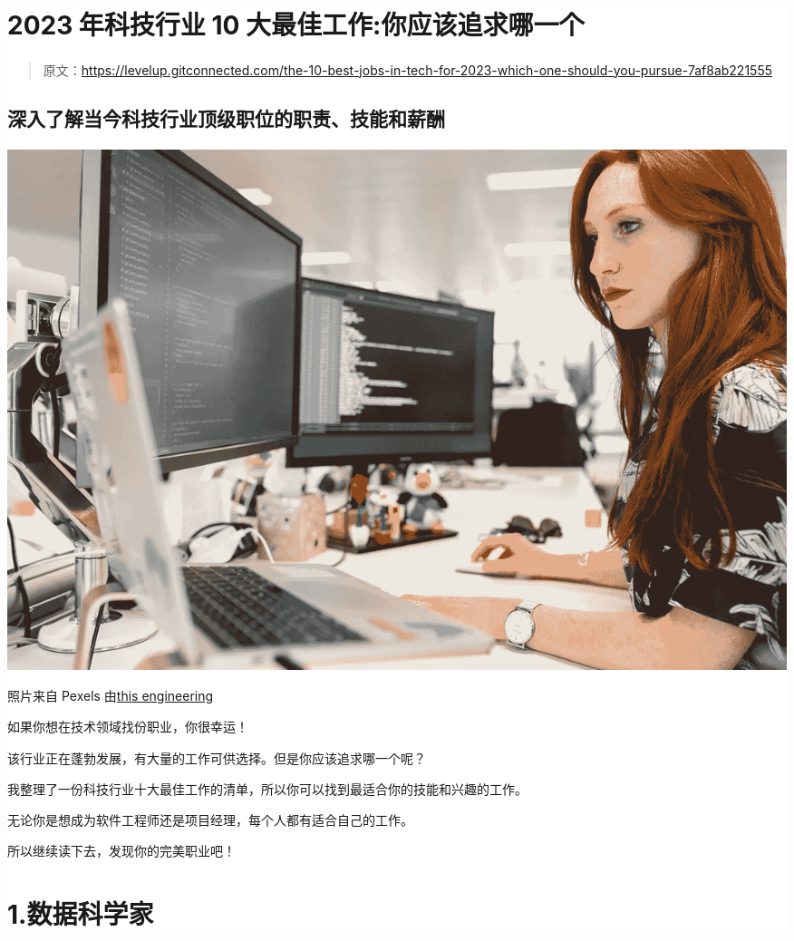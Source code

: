 # 2023 年科技行业 10 大最佳工作:你应该追求哪一个

> 原文：<https://levelup.gitconnected.com/the-10-best-jobs-in-tech-for-2023-which-one-should-you-pursue-7af8ab221555>

## 深入了解当今科技行业顶级职位的职责、技能和薪酬

![](img/ff358fa193e9a2bc9b45a506d81ee351.png)

照片来自 Pexels 由[this engineering](https://www.pexels.com/photo/woman-coding-on-computer-3861958/)

如果你想在技术领域找份职业，你很幸运！

该行业正在蓬勃发展，有大量的工作可供选择。但是你应该追求哪一个呢？

我整理了一份科技行业十大最佳工作的清单，所以你可以找到最适合你的技能和兴趣的工作。

无论你是想成为软件工程师还是项目经理，每个人都有适合自己的工作。

所以继续读下去，发现你的完美职业吧！

# 1.数据科学家
